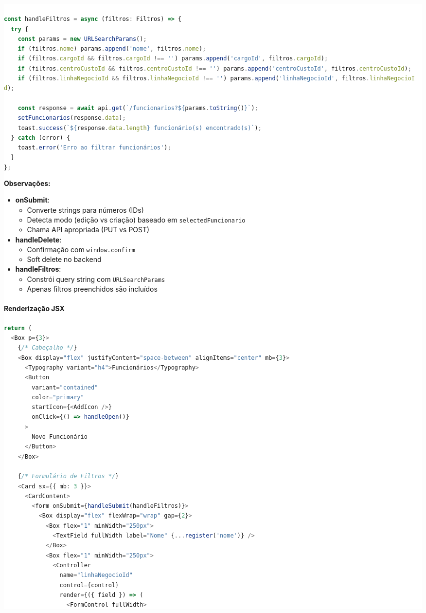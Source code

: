 ```typescript

const handleFiltros = async (filtros: Filtros) => {
  try {
    const params = new URLSearchParams();
    if (filtros.nome) params.append('nome', filtros.nome);
    if (filtros.cargoId && filtros.cargoId !== '') params.append('cargoId', filtros.cargoId);
    if (filtros.centroCustoId && filtros.centroCustoId !== '') params.append('centroCustoId', filtros.centroCustoId);
    if (filtros.linhaNegocioId && filtros.linhaNegocioId !== '') params.append('linhaNegocioId', filtros.linhaNegocioId);

    const response = await api.get(`/funcionarios?${params.toString()}`);
    setFuncionarios(response.data);
    toast.success(`${response.data.length} funcionário(s) encontrado(s)`);
  } catch (error) {
    toast.error('Erro ao filtrar funcionários');
  }
};
```

**Observações:**
- **onSubmit**: 
  - Converte strings para números (IDs)
  - Detecta modo (edição vs criação) baseado em `selectedFuncionario`
  - Chama API apropriada (PUT vs POST)
- **handleDelete**: 
  - Confirmação com `window.confirm`
  - Soft delete no backend
- **handleFiltros**: 
  - Constrói query string com `URLSearchParams`
  - Apenas filtros preenchidos são incluídos

#### Renderização JSX

```typescript
return (
  <Box p={3}>
    {/* Cabeçalho */}
    <Box display="flex" justifyContent="space-between" alignItems="center" mb={3}>
      <Typography variant="h4">Funcionários</Typography>
      <Button
        variant="contained"
        color="primary"
        startIcon={<AddIcon />}
        onClick={() => handleOpen()}
      >
        Novo Funcionário
      </Button>
    </Box>

    {/* Formulário de Filtros */}
    <Card sx={{ mb: 3 }}>
      <CardContent>
        <form onSubmit={handleSubmit(handleFiltros)}>
          <Box display="flex" flexWrap="wrap" gap={2}>
            <Box flex="1" minWidth="250px">
              <TextField fullWidth label="Nome" {...register('nome')} />
            </Box>
            <Box flex="1" minWidth="250px">
              <Controller
                name="linhaNegocioId"
                control={control}
                render={({ field }) => (
                  <FormControl fullWidth>
```